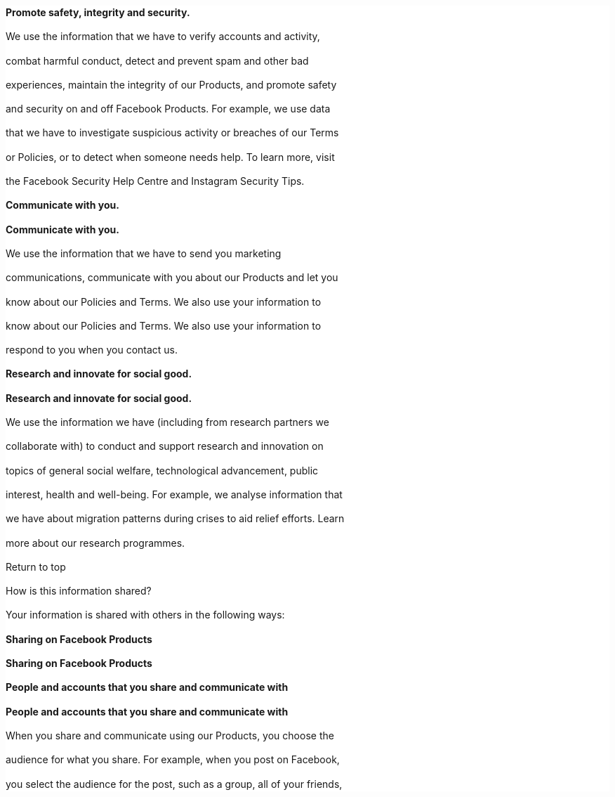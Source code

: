 **Promote safety, integrity and security.**

We use the information that we have to verify accounts and activity,

combat harmful conduct, detect and prevent spam and other bad

experiences, maintain the integrity of our Products, and promote safety

and security on and off Facebook Products. For example, we use data

that we have to investigate suspicious activity or breaches of our Terms

or Policies, or to detect when someone needs help. To learn more, visit

the Facebook Security Help Centre and Instagram Security Tips.

**Communicate with you.**

**Communicate with you.**

We use the information that we have to send you marketing

communications, communicate with you about our Products and let you

know about our Policies and Terms. We also use your information to

know about our Policies and Terms. We also use your information to

respond to you when you contact us.

**Research and innovate for social good.**

**Research and innovate for social good.**

We use the information we have (including from research partners we

collaborate with) to conduct and support research and innovation on

topics of general social welfare, technological advancement, public

interest, health and well-being. For example, we analyse information that

we have about migration patterns during crises to aid relief efforts. Learn

more about our research programmes.

Return to top

How is this information shared?

Your information is shared with others in the following ways: 

**Sharing on Facebook Products**

**Sharing on Facebook Products**

**People and accounts that you share and communicate with**

**People and accounts that you share and communicate with**

When you share and communicate using our Products, you choose the

audience for what you share. For example, when you post on Facebook,

you select the audience for the post, such as a group, all of your friends,
